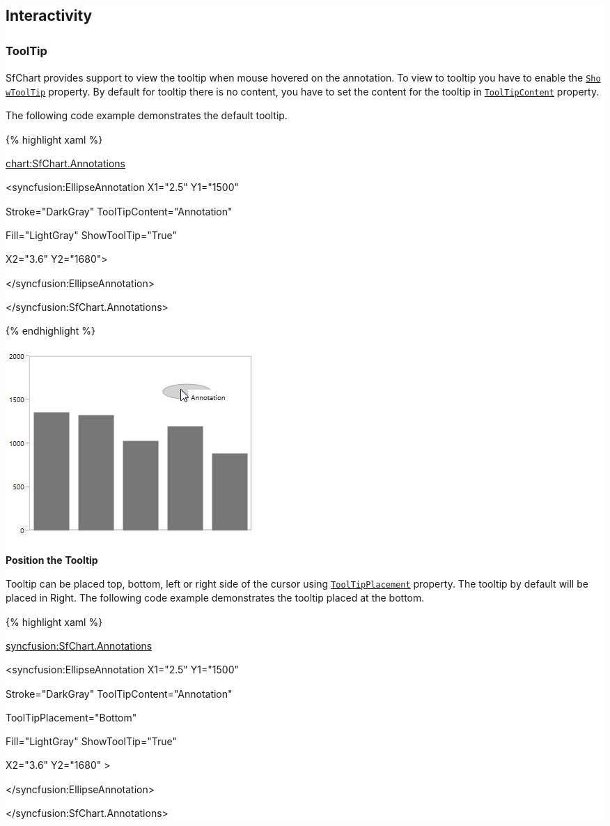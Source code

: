 ## Interactivity

### ToolTip

SfChart provides support to view the tooltip when mouse hovered on the annotation. To view to tooltip you have to enable the [`ShowToolTip`](https://help.syncfusion.com/cr/cref_files/wpf/Syncfusion.SfChart.WPF~Syncfusion.UI.Xaml.Charts.Annotation~ShowToolTip.html#) property. By default for tooltip there is no content, you have to set the content for the tooltip in [`ToolTipContent`](https://help.syncfusion.com/cr/cref_files/wpf/Syncfusion.SfChart.WPF~Syncfusion.UI.Xaml.Charts.Annotation~ToolTipContent.html#) property.

The following code example demonstrates the default tooltip.

{% highlight xaml %}

<chart:SfChart.Annotations>

<syncfusion:EllipseAnnotation  X1="2.5" Y1="1500" 

Stroke="DarkGray" ToolTipContent="Annotation"                                                

Fill="LightGray" ShowToolTip="True"                                               

X2="3.6" Y2="1680">

</syncfusion:EllipseAnnotation>

</syncfusion:SfChart.Annotations>

{% endhighlight %}

![ToolTip support for annotation in WPF Chart](Annotation_images/Annotation_img17.jpeg)


**Position** **the** **Tooltip**

Tooltip can be placed top, bottom, left or right side of the cursor using [`ToolTipPlacement`](https://help.syncfusion.com/cr/cref_files/wpf/Syncfusion.SfChart.WPF~Syncfusion.UI.Xaml.Charts.Annotation~ToolTipPlacement.html#) property. The tooltip by default will be placed in Right. The following code example demonstrates the tooltip placed at the bottom.

{% highlight xaml %}

<syncfusion:SfChart.Annotations>

<syncfusion:EllipseAnnotation  X1="2.5" Y1="1500" 

Stroke="DarkGray" ToolTipContent="Annotation"  

ToolTipPlacement="Bottom"

Fill="LightGray" ShowToolTip="True"                                               

X2="3.6" Y2="1680" >

</syncfusion:EllipseAnnotation>

</syncfusion:SfChart.Annotations>
